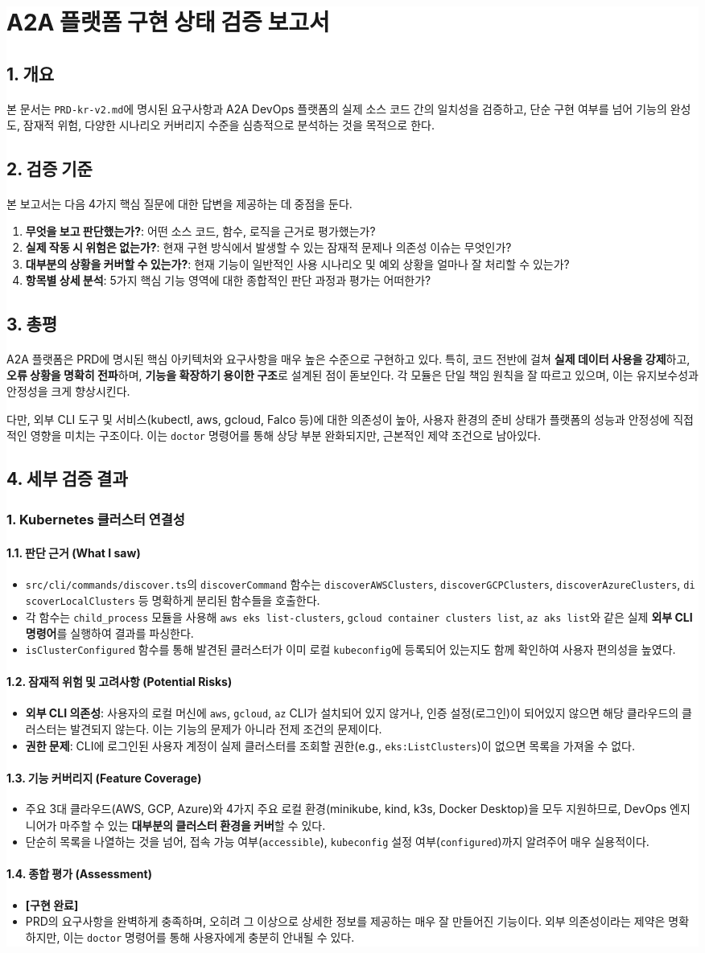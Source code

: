 # A2A 플랫폼 구현 상태 검증 보고서

## 1. 개요

본 문서는 `PRD-kr-v2.md`에 명시된 요구사항과 A2A DevOps 플랫폼의 실제 소스 코드 간의 일치성을 검증하고, 단순 구현 여부를 넘어 기능의 완성도, 잠재적 위험, 다양한 시나리오 커버리지 수준을 심층적으로 분석하는 것을 목적으로 한다.

## 2. 검증 기준

본 보고서는 다음 4가지 핵심 질문에 대한 답변을 제공하는 데 중점을 둔다.

1.  **무엇을 보고 판단했는가?**: 어떤 소스 코드, 함수, 로직을 근거로 평가했는가?
2.  **실제 작동 시 위험은 없는가?**: 현재 구현 방식에서 발생할 수 있는 잠재적 문제나 의존성 이슈는 무엇인가?
3.  **대부분의 상황을 커버할 수 있는가?**: 현재 기능이 일반적인 사용 시나리오 및 예외 상황을 얼마나 잘 처리할 수 있는가?
4.  **항목별 상세 분석**: 5가지 핵심 기능 영역에 대한 종합적인 판단 과정과 평가는 어떠한가?

## 3. 총평

A2A 플랫폼은 PRD에 명시된 핵심 아키텍처와 요구사항을 매우 높은 수준으로 구현하고 있다. 특히, 코드 전반에 걸쳐 **실제 데이터 사용을 강제**하고, **오류 상황을 명확히 전파**하며, **기능을 확장하기 용이한 구조**로 설계된 점이 돋보인다. 각 모듈은 단일 책임 원칙을 잘 따르고 있으며, 이는 유지보수성과 안정성을 크게 향상시킨다.

다만, 외부 CLI 도구 및 서비스(kubectl, aws, gcloud, Falco 등)에 대한 의존성이 높아, 사용자 환경의 준비 상태가 플랫폼의 성능과 안정성에 직접적인 영향을 미치는 구조이다. 이는 `doctor` 명령어를 통해 상당 부분 완화되지만, 근본적인 제약 조건으로 남아있다.

## 4. 세부 검증 결과

### 1. Kubernetes 클러스터 연결성

#### **1.1. 판단 근거 (What I saw)**

-   `src/cli/commands/discover.ts`의 `discoverCommand` 함수는 `discoverAWSClusters`, `discoverGCPClusters`, `discoverAzureClusters`, `discoverLocalClusters` 등 명확하게 분리된 함수들을 호출한다.
-   각 함수는 `child_process` 모듈을 사용해 `aws eks list-clusters`, `gcloud container clusters list`, `az aks list`와 같은 실제 **외부 CLI 명령어**를 실행하여 결과를 파싱한다.
-   `isClusterConfigured` 함수를 통해 발견된 클러스터가 이미 로컬 `kubeconfig`에 등록되어 있는지도 함께 확인하여 사용자 편의성을 높였다.

#### **1.2. 잠재적 위험 및 고려사항 (Potential Risks)**

-   **외부 CLI 의존성**: 사용자의 로컬 머신에 `aws`, `gcloud`, `az` CLI가 설치되어 있지 않거나, 인증 설정(로그인)이 되어있지 않으면 해당 클라우드의 클러스터는 발견되지 않는다. 이는 기능의 문제가 아니라 전제 조건의 문제이다.
-   **권한 문제**: CLI에 로그인된 사용자 계정이 실제 클러스터를 조회할 권한(e.g., `eks:ListClusters`)이 없으면 목록을 가져올 수 없다.

#### **1.3. 기능 커버리지 (Feature Coverage)**

-   주요 3대 클라우드(AWS, GCP, Azure)와 4가지 주요 로컬 환경(minikube, kind, k3s, Docker Desktop)을 모두 지원하므로, DevOps 엔지니어가 마주할 수 있는 **대부분의 클러스터 환경을 커버**할 수 있다.
-   단순히 목록을 나열하는 것을 넘어, 접속 가능 여부(`accessible`), `kubeconfig` 설정 여부(`configured`)까지 알려주어 매우 실용적이다.

#### **1.4. 종합 평가 (Assessment)**

-   **[구현 완료]**
-   PRD의 요구사항을 완벽하게 충족하며, 오히려 그 이상으로 상세한 정보를 제공하는 매우 잘 만들어진 기능이다. 외부 의존성이라는 제약은 명확하지만, 이는 `doctor` 명령어를 통해 사용자에게 충분히 안내될 수 있다.
